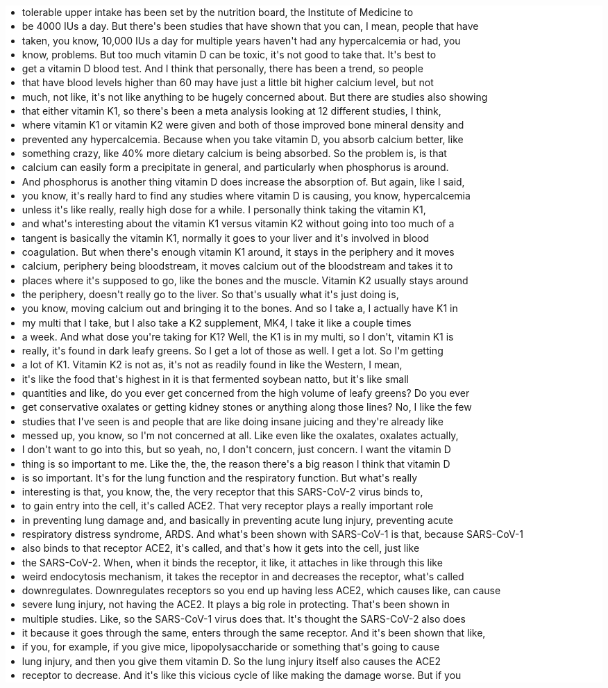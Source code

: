 *  tolerable upper intake has been set by the nutrition board, the Institute of Medicine to
*  be 4000 IUs a day. But there's been studies that have shown that you can, I mean, people that have
*  taken, you know, 10,000 IUs a day for multiple years haven't had any hypercalcemia or had, you
*  know, problems. But too much vitamin D can be toxic, it's not good to take that. It's best to
*  get a vitamin D blood test. And I think that personally, there has been a trend, so people
*  that have blood levels higher than 60 may have just a little bit higher calcium level, but not
*  much, not like, it's not like anything to be hugely concerned about. But there are studies also showing
*  that either vitamin K1, so there's been a meta analysis looking at 12 different studies, I think,
*  where vitamin K1 or vitamin K2 were given and both of those improved bone mineral density and
*  prevented any hypercalcemia. Because when you take vitamin D, you absorb calcium better, like
*  something crazy, like 40% more dietary calcium is being absorbed. So the problem is, is that
*  calcium can easily form a precipitate in general, and particularly when phosphorus is around.
*  And phosphorus is another thing vitamin D does increase the absorption of. But again, like I said,
*  you know, it's really hard to find any studies where vitamin D is causing, you know, hypercalcemia
*  unless it's like really, really high dose for a while. I personally think taking the vitamin K1,
*  and what's interesting about the vitamin K1 versus vitamin K2 without going into too much of a
*  tangent is basically the vitamin K1, normally it goes to your liver and it's involved in blood
*  coagulation. But when there's enough vitamin K1 around, it stays in the periphery and it moves
*  calcium, periphery being bloodstream, it moves calcium out of the bloodstream and takes it to
*  places where it's supposed to go, like the bones and the muscle. Vitamin K2 usually stays around
*  the periphery, doesn't really go to the liver. So that's usually what it's just doing is,
*  you know, moving calcium out and bringing it to the bones. And so I take a, I actually have K1 in
*  my multi that I take, but I also take a K2 supplement, MK4, I take it like a couple times
*  a week. And what dose you're taking for K1? Well, the K1 is in my multi, so I don't, vitamin K1 is
*  really, it's found in dark leafy greens. So I get a lot of those as well. I get a lot. So I'm getting
*  a lot of K1. Vitamin K2 is not as, it's not as readily found in like the Western, I mean,
*  it's like the food that's highest in it is that fermented soybean natto, but it's like small
*  quantities and like, do you ever get concerned from the high volume of leafy greens? Do you ever
*  get conservative oxalates or getting kidney stones or anything along those lines? No, I like the few
*  studies that I've seen is and people that are like doing insane juicing and they're already like
*  messed up, you know, so I'm not concerned at all. Like even like the oxalates, oxalates actually,
*  I don't want to go into this, but so yeah, no, I don't concern, just concern. I want the vitamin D
*  thing is so important to me. Like the, the, the reason there's a big reason I think that vitamin D
*  is so important. It's for the lung function and the respiratory function. But what's really
*  interesting is that, you know, the, the very receptor that this SARS-CoV-2 virus binds to,
*  to gain entry into the cell, it's called ACE2. That very receptor plays a really important role
*  in preventing lung damage and, and basically in preventing acute lung injury, preventing acute
*  respiratory distress syndrome, ARDS. And what's been shown with SARS-CoV-1 is that, because SARS-CoV-1
*  also binds to that receptor ACE2, it's called, and that's how it gets into the cell, just like
*  the SARS-CoV-2. When, when it binds the receptor, it like, it attaches in like through this like
*  weird endocytosis mechanism, it takes the receptor in and decreases the receptor, what's called
*  downregulates. Downregulates receptors so you end up having less ACE2, which causes like, can cause
*  severe lung injury, not having the ACE2. It plays a big role in protecting. That's been shown in
*  multiple studies. Like, so the SARS-CoV-1 virus does that. It's thought the SARS-CoV-2 also does
*  it because it goes through the same, enters through the same receptor. And it's been shown that like,
*  if you, for example, if you give mice, lipopolysaccharide or something that's going to cause
*  lung injury, and then you give them vitamin D. So the lung injury itself also causes the ACE2
*  receptor to decrease. And it's like this vicious cycle of like making the damage worse. But if you